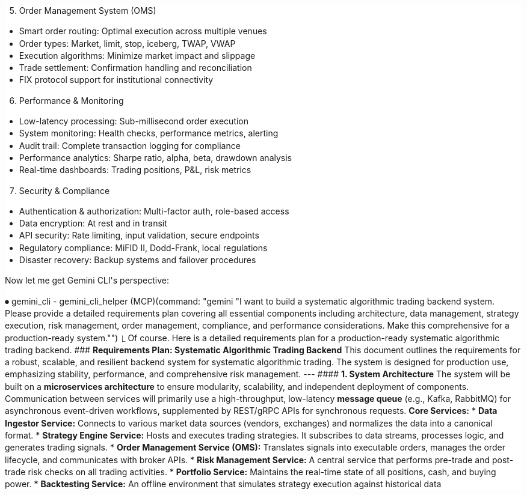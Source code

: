   5. Order Management System (OMS)

  - Smart order routing: Optimal execution across multiple venues
  - Order types: Market, limit, stop, iceberg, TWAP, VWAP
  - Execution algorithms: Minimize market impact and slippage
  - Trade settlement: Confirmation handling and reconciliation
  - FIX protocol support for institutional connectivity

  6. Performance & Monitoring

  - Low-latency processing: Sub-millisecond order execution
  - System monitoring: Health checks, performance metrics, alerting
  - Audit trail: Complete transaction logging for compliance
  - Performance analytics: Sharpe ratio, alpha, beta, drawdown analysis
  - Real-time dashboards: Trading positions, P&L, risk metrics

  7. Security & Compliance

  - Authentication & authorization: Multi-factor auth, role-based access
  - Data encryption: At rest and in transit
  - API security: Rate limiting, input validation, secure endpoints
  - Regulatory compliance: MiFID II, Dodd-Frank, local regulations
  - Disaster recovery: Backup systems and failover procedures

  Now let me get Gemini CLI's perspective:

⏺ gemini_cli - gemini_cli_helper (MCP)(command: "gemini \"I want to build a systematic algorithmic trading backend
                                       system. Please provide a detailed requirements plan covering all essential
                                      components including architecture, data management, strategy execution, risk
                                       management, order management, compliance, and performance considerations.
                                      Make this comprehensive for a production-ready system.\"")
  ⎿ Of course. Here is a detailed requirements plan for a production-ready systematic algorithmic trading backend.
    ### **Requirements Plan: Systematic Algorithmic Trading Backend**
    This document outlines the requirements for a robust, scalable, and resilient backend system for systematic
    algorithmic trading. The system is designed for production use, emphasizing stability, performance, and
    comprehensive risk management.
    ---
    #### **1. System Architecture**
    The system will be built on a **microservices architecture** to ensure modularity, scalability, and
    independent deployment of components. Communication between services will primarily use a high-throughput,
    low-latency **message queue** (e.g., Kafka, RabbitMQ) for asynchronous event-driven workflows, supplemented by
     REST/gRPC APIs for synchronous requests.
    **Core Services:**
    *   **Data Ingestor Service:** Connects to various market data sources (vendors, exchanges) and normalizes the
     data into a canonical format.
    *   **Strategy Engine Service:** Hosts and executes trading strategies. It subscribes to data streams,
    processes logic, and generates trading signals.
    *   **Order Management Service (OMS):** Translates signals into executable orders, manages the order
    lifecycle, and communicates with broker APIs.
    *   **Risk Management Service:** A central service that performs pre-trade and post-trade risk checks on all
    trading activities.
    *   **Portfolio Service:** Maintains the real-time state of all positions, cash, and buying power.
    *   **Backtesting Service:** An offline environment that simulates strategy execution against historical data